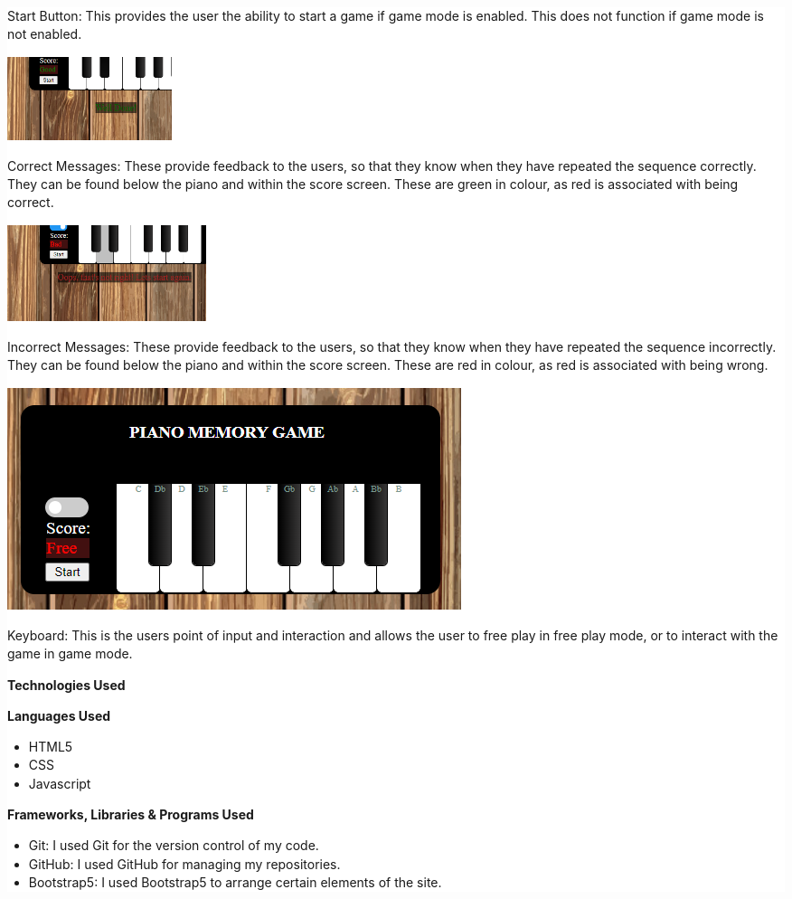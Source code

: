 Start Button: This provides the user the ability to start a game if game mode is enabled. This does not function if game mode is not enabled.

![](assets/images/correct-messages.png)

Correct Messages: These provide feedback to the users, so that they know when they have repeated the sequence correctly. They can be found below the piano and within the score screen. These are green in colour, as red is associated with being correct.

![](assets/images/incorrect-message.png)

Incorrect Messages: These provide feedback to the users, so that they know when they have repeated the sequence incorrectly. They can be found below the piano and within the score screen. These are red in colour, as red is associated with being wrong.

![](assets/images/piano.png)

Keyboard: This is the users point of input and interaction and allows the user to free play in free play mode, or to interact with the game in game mode. 

**Technologies Used**

**Languages Used**

- HTML5
- CSS
- Javascript

**Frameworks, Libraries & Programs Used**

- Git: I used Git for the version control of my code.
- GitHub: I used GitHub for managing my repositories.
- Bootstrap5: I used Bootstrap5 to arrange certain elements of the site.
